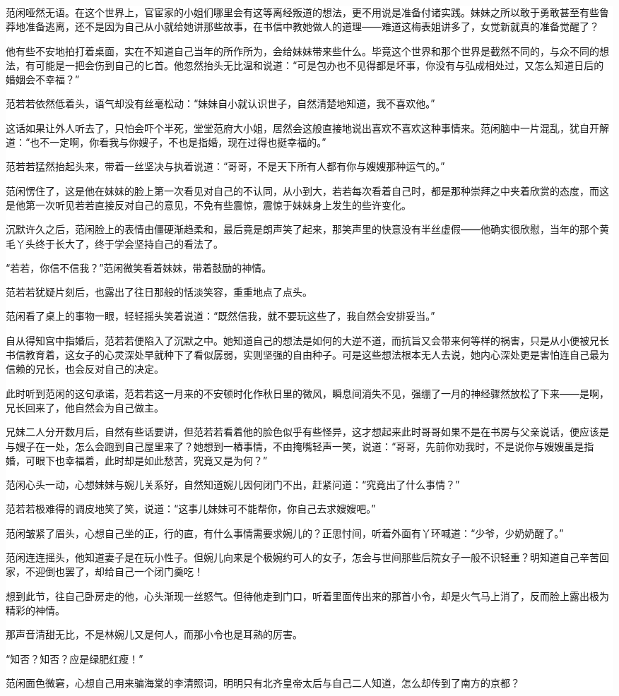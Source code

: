 范闲哑然无语。在这个世界上，官宦家的小姐们哪里会有这等离经叛道的想法，更不用说是准备付诸实践。妹妹之所以敢于勇敢甚至有些鲁莽地准备逃离，还不是因为自己从小就给她讲那些故事，在书信中教她做人的道理——难道这梅表姐讲多了，女觉新就真的准备觉醒了？

他有些不安地拍打着桌面，实在不知道自己当年的所作所为，会给妹妹带来些什么。毕竟这个世界和那个世界是截然不同的，与众不同的想法，有可能是一把会伤到自己的匕首。他忽然抬头无比温和说道：“可是包办也不见得都是坏事，你没有与弘成相处过，又怎么知道日后的婚姻会不幸福？”

范若若依然低着头，语气却没有丝毫松动：“妹妹自小就认识世子，自然清楚地知道，我不喜欢他。”

这话如果让外人听去了，只怕会吓个半死，堂堂范府大小姐，居然会这般直接地说出喜欢不喜欢这种事情来。范闲脑中一片混乱，犹自开解道：“也不一定啊，你看我与你嫂子，不也是指婚，现在过得也挺幸福的。”

范若若猛然抬起头来，带着一丝坚决与执着说道：“哥哥，不是天下所有人都有你与嫂嫂那种运气的。”

范闲愣住了，这是他在妹妹的脸上第一次看见对自己的不认同，从小到大，若若每次看着自己时，都是那种崇拜之中夹着欣赏的态度，而这是他第一次听见若若直接反对自己的意见，不免有些震惊，震惊于妹妹身上发生的些许变化。

沉默许久之后，范闲脸上的表情由僵硬渐趋柔和，最后竟是朗声笑了起来，那笑声里的快意没有半丝虚假——他确实很欣慰，当年的那个黄毛丫头终于长大了，终于学会坚持自己的看法了。

“若若，你信不信我？”范闲微笑看着妹妹，带着鼓励的神情。

范若若犹疑片刻后，也露出了往日那般的恬淡笑容，重重地点了点头。

范闲看了桌上的事物一眼，轻轻摇头笑着说道：“既然信我，就不要玩这些了，我自然会安排妥当。”

自从得知宫中指婚后，范若若便陷入了沉默之中。她知道自己的想法是如何的大逆不道，而抗旨又会带来何等样的祸害，只是从小便被兄长书信教育着，这女子的心灵深处早就种下了看似孱弱，实则坚强的自由种子。可是这些想法根本无人去说，她内心深处更是害怕连自己最为信赖的兄长，也会反对自己的决定。

此时听到范闲的这句承诺，范若若这一月来的不安顿时化作秋日里的微风，瞬息间消失不见，强绷了一月的神经骤然放松了下来——是啊，兄长回来了，他自然会为自己做主。

兄妹二人分开数月后，自然有些话要讲，但范若若看着他的脸色似乎有些怪异，这才想起来此时哥哥如果不是在书房与父亲说话，便应该是与嫂子在一处，怎么会跑到自己屋里来了？她想到一樁事情，不由掩嘴轻声一笑，说道：“哥哥，先前你劝我时，不是说你与嫂嫂虽是指婚，可眼下也幸福着，此时却是如此愁苦，究竟又是为何？”

范闲心头一动，心想妹妹与婉儿关系好，自然知道婉儿因何闭门不出，赶紧问道：“究竟出了什么事情？”

范若若极难得的调皮地笑了笑，说道：“这事儿妹妹可不能帮你，你自己去求嫂嫂吧。”

范闲皱紧了眉头，心想自己坐的正，行的直，有什么事情需要求婉儿的？正思忖间，听着外面有丫环喊道：“少爷，少奶奶醒了。”

范闲连连摇头，他知道妻子是在玩小性子。但婉儿向来是个极婉约可人的女子，怎会与世间那些后院女子一般不识轻重？明知道自己辛苦回家，不迎倒也罢了，却给自己一个闭门羹吃！

想到此节，往自己卧房走的他，心头渐现一丝怒气。但待他走到门口，听着里面传出来的那首小令，却是火气马上消了，反而脸上露出极为精彩的神情。

那声音清甜无比，不是林婉儿又是何人，而那小令也是耳熟的厉害。

“知否？知否？应是绿肥红瘦！”

范闲面色微窘，心想自己用来骗海棠的李清照词，明明只有北齐皇帝太后与自己二人知道，怎么却传到了南方的京都？

